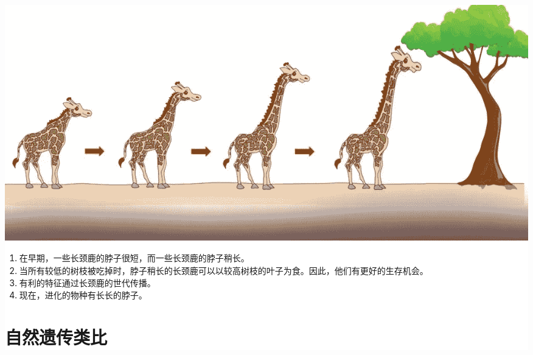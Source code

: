 ![](img/5d03040ff6d748b3ce69081df0baa20c.png)

1.  在早期，一些长颈鹿的脖子很短，而一些长颈鹿的脖子稍长。
2.  当所有较低的树枝被吃掉时，脖子稍长的长颈鹿可以以较高树枝的叶子为食。因此，他们有更好的生存机会。
3.  有利的特征通过长颈鹿的世代传播。
4.  现在，进化的物种有长长的脖子。

# 自然遗传类比
